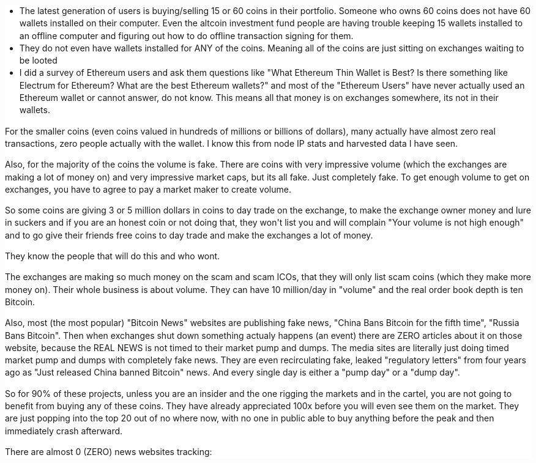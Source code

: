 - The latest generation of users is buying/selling 15 or 60 coins in their
  portfolio. Someone who owns 60 coins does not have 60 wallets installed on
  their computer. Even the altcoin investment fund people are having trouble
  keeping 15 wallets installed to an offline computer and figuring out how to
  do offline transaction signing for them.
- They do not even have wallets installed for ANY of the coins. Meaning all
  of the coins are just sitting on exchanges waiting to be looted
- I did a survey of Ethereum users and ask them questions like "What Ethereum
  Thin Wallet is Best? Is there something like Electrum for Ethereum? What are
  the best Ethereum wallets?" and most of the "Ethereum Users" have never
  actually used an Ethereum wallet or cannot answer, do not know. This means
  all that money is on exchanges somewhere, its not in their wallets.

For the smaller coins (even coins valued in hundreds of millions or billions
of dollars), many actually have almost zero real transactions, zero people
actually with the wallet. I know this from node IP stats and harvested data I
have seen.

Also, for the majority of the coins the volume is fake. There are coins with
very impressive volume (which the exchanges are making a lot of money on) and
very impressive market caps, but its all fake. Just completely fake. To get
enough volume to get on exchanges, you have to agree to pay a market maker to
create volume.

So some coins are giving 3 or 5 million dollars in coins to day trade on the
exchange, to make the exchange owner money and lure in suckers and if you are
an honest coin or not doing that, they won't list you and will complain "Your
volume is not high enough" and to go give their friends free coins to day
trade and make the exchanges a lot of money.

They know the people that will do this and who wont.

The exchanges are making so much money on the scam and scam ICOs, that they
will only list scam coins (which they make more money on). Their whole
business is about volume. They can have 10 million/day in "volume" and the
real order book depth is ten Bitcoin.

Also, most (the most popular) "Bitcoin News" websites are publishing fake
news, "China Bans Bitcoin for the fifth time", "Russia Bans Bitcoin". Then
when exchanges shut down something actualy happens (an event) there are ZERO
articles about it on those website, because the REAL NEWS is not timed to
their market pump and dumps. The media sites are literally just doing timed
market pump and dumps with completely fake news. They are even recirculating
fake, leaked "regulatory letters" from four years ago as "Just released China
banned Bitcoin" news. And every single day is either a "pump day" or a "dump
day".

So for 90% of these projects, unless you are an insider and the one rigging
the markets and in the cartel, you are not going to benefit from buying any of
these coins. They have already appreciated 100x before you will even see them
on the market. They are just popping into the top 20 out of no where now, with
no one in public able to buy anything before the peak and then immediately
crash afterward.

There are almost 0 (ZERO) news websites tracking:
